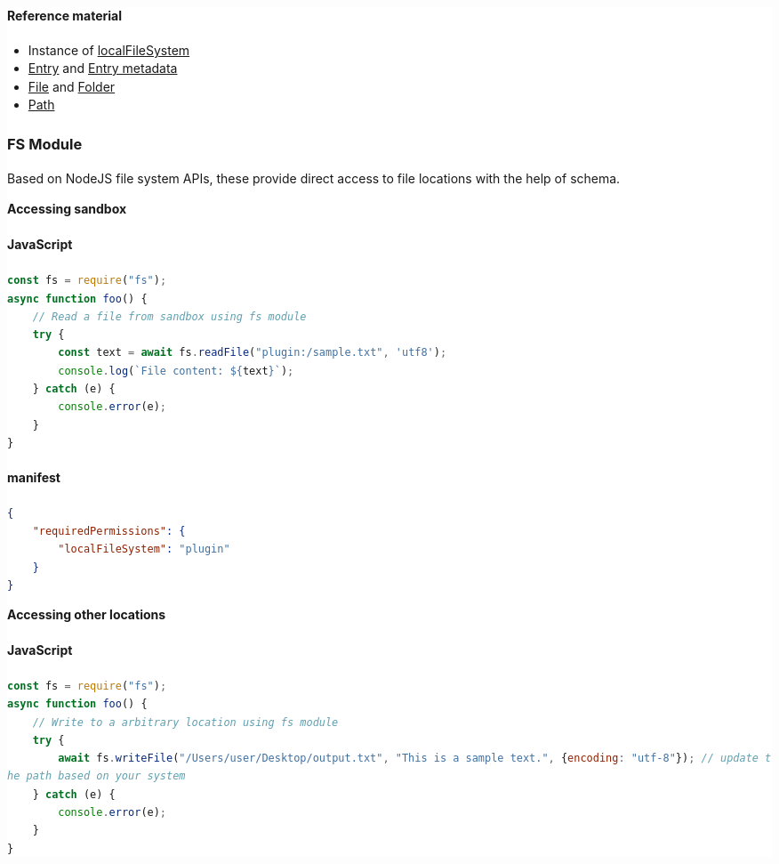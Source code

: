 #### Reference material
- Instance of [localFileSystem](/premiere-pro/uxp/reference/uxp-api/reference-js/Modules/uxp/Persistent%20File%20Storage/FileSystemProvider/)
- [Entry](/premiere-pro/uxp/reference/uxp-api/reference-js/Modules/uxp/Persistent%20File%20Storage/Entry/) and [Entry metadata](/premiere-pro/uxp/reference/uxp-api/reference-js/Modules/uxp/Persistent%20File%20Storage/EntryMetadata/)
- [File](/premiere-pro/uxp/reference/uxp-api/reference-js/Modules/uxp/Persistent%20File%20Storage/File/) and [Folder](/premiere-pro/uxp/reference/uxp-api/reference-js/Modules/uxp/Persistent%20File%20Storage/Folder/)
- [Path](/premiere-pro/uxp/reference/uxp-api/reference-js/Global%20Members/Path/)

### FS Module
Based on NodeJS file system APIs, these provide direct access to file locations with the help of schema.

**Accessing sandbox**

<CodeBlock slots="heading, code" repeat="2" languages="JavaScript, JSON" />

#### JavaScript
```js
const fs = require("fs");
async function foo() {
    // Read a file from sandbox using fs module
    try {
        const text = await fs.readFile("plugin:/sample.txt", 'utf8');
        console.log(`File content: ${text}`);
    } catch (e) {
        console.error(e);
    }
}
```

#### manifest
```json
{
    "requiredPermissions": {
        "localFileSystem": "plugin"
    }
}
```


**Accessing other locations**

<CodeBlock slots="heading, code" repeat="2" languages="JavaScript, JSON" />

#### JavaScript
```js
const fs = require("fs");
async function foo() {
    // Write to a arbitrary location using fs module
    try {
        await fs.writeFile("/Users/user/Desktop/output.txt", "This is a sample text.", {encoding: "utf-8"}); // update the path based on your system
    } catch (e) {
        console.error(e);
    }
}
```
